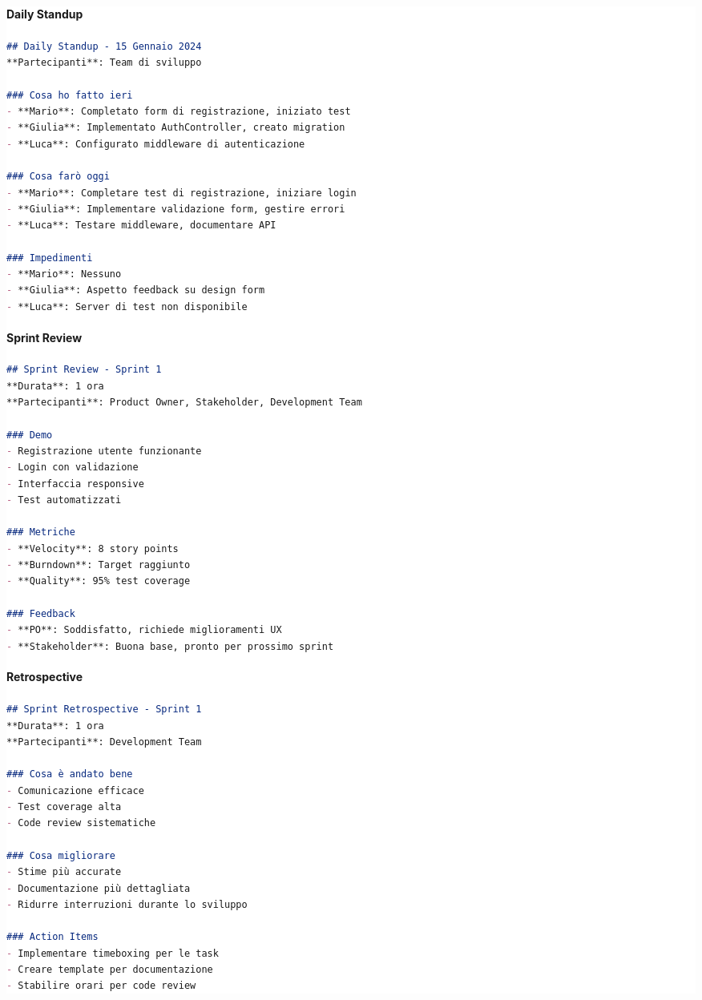 #### Daily Standup
```markdown
## Daily Standup - 15 Gennaio 2024
**Partecipanti**: Team di sviluppo

### Cosa ho fatto ieri
- **Mario**: Completato form di registrazione, iniziato test
- **Giulia**: Implementato AuthController, creato migration
- **Luca**: Configurato middleware di autenticazione

### Cosa farò oggi
- **Mario**: Completare test di registrazione, iniziare login
- **Giulia**: Implementare validazione form, gestire errori
- **Luca**: Testare middleware, documentare API

### Impedimenti
- **Mario**: Nessuno
- **Giulia**: Aspetto feedback su design form
- **Luca**: Server di test non disponibile
```

#### Sprint Review
```markdown
## Sprint Review - Sprint 1
**Durata**: 1 ora
**Partecipanti**: Product Owner, Stakeholder, Development Team

### Demo
- Registrazione utente funzionante
- Login con validazione
- Interfaccia responsive
- Test automatizzati

### Metriche
- **Velocity**: 8 story points
- **Burndown**: Target raggiunto
- **Quality**: 95% test coverage

### Feedback
- **PO**: Soddisfatto, richiede miglioramenti UX
- **Stakeholder**: Buona base, pronto per prossimo sprint
```

#### Retrospective
```markdown
## Sprint Retrospective - Sprint 1
**Durata**: 1 ora
**Partecipanti**: Development Team

### Cosa è andato bene
- Comunicazione efficace
- Test coverage alta
- Code review sistematiche

### Cosa migliorare
- Stime più accurate
- Documentazione più dettagliata
- Ridurre interruzioni durante lo sviluppo

### Action Items
- Implementare timeboxing per le task
- Creare template per documentazione
- Stabilire orari per code review
```
